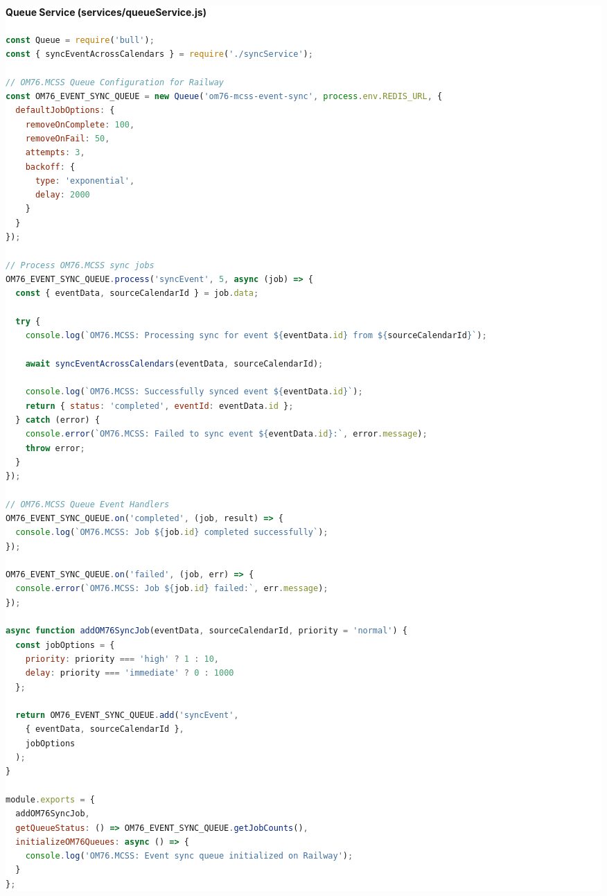 #### Queue Service (services/queueService.js)
```javascript
const Queue = require('bull');
const { syncEventAcrossCalendars } = require('./syncService');

// OM76.MCSS Queue Configuration for Railway
const OM76_EVENT_SYNC_QUEUE = new Queue('om76-mcss-event-sync', process.env.REDIS_URL, {
  defaultJobOptions: {
    removeOnComplete: 100,
    removeOnFail: 50,
    attempts: 3,
    backoff: {
      type: 'exponential',
      delay: 2000
    }
  }
});

// Process OM76.MCSS sync jobs
OM76_EVENT_SYNC_QUEUE.process('syncEvent', 5, async (job) => {
  const { eventData, sourceCalendarId } = job.data;
  
  try {
    console.log(`OM76.MCSS: Processing sync for event ${eventData.id} from ${sourceCalendarId}`);
    
    await syncEventAcrossCalendars(eventData, sourceCalendarId);
    
    console.log(`OM76.MCSS: Successfully synced event ${eventData.id}`);
    return { status: 'completed', eventId: eventData.id };
  } catch (error) {
    console.error(`OM76.MCSS: Failed to sync event ${eventData.id}:`, error.message);
    throw error;
  }
});

// OM76.MCSS Queue Event Handlers
OM76_EVENT_SYNC_QUEUE.on('completed', (job, result) => {
  console.log(`OM76.MCSS: Job ${job.id} completed successfully`);
});

OM76_EVENT_SYNC_QUEUE.on('failed', (job, err) => {
  console.error(`OM76.MCSS: Job ${job.id} failed:`, err.message);
});

async function addOM76SyncJob(eventData, sourceCalendarId, priority = 'normal') {
  const jobOptions = {
    priority: priority === 'high' ? 1 : 10,
    delay: priority === 'immediate' ? 0 : 1000
  };
  
  return OM76_EVENT_SYNC_QUEUE.add('syncEvent', 
    { eventData, sourceCalendarId },
    jobOptions
  );
}

module.exports = {
  addOM76SyncJob,
  getQueueStatus: () => OM76_EVENT_SYNC_QUEUE.getJobCounts(),
  initializeOM76Queues: async () => {
    console.log('OM76.MCSS: Event sync queue initialized on Railway');
  }
};
```